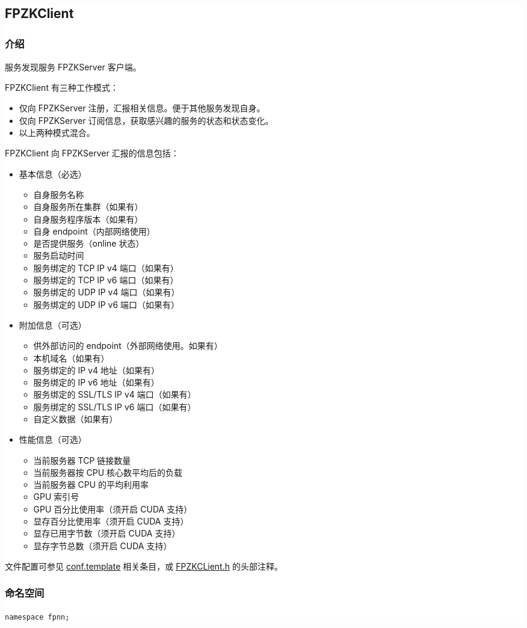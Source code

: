 ## FPZKClient

### 介绍

服务发现服务 FPZKServer 客户端。

FPZKClient 有三种工作模式：

+ 仅向 FPZKServer 注册，汇报相关信息。便于其他服务发现自身。
+ 仅向 FPZKServer 订阅信息，获取感兴趣的服务的状态和状态变化。
+ 以上两种模式混合。

FPZKClient 向 FPZKServer 汇报的信息包括：

+ 基本信息（必选）

	+ 自身服务名称
	+ 自身服务所在集群（如果有）
	+ 自身服务程序版本（如果有）
	+ 自身 endpoint（内部网络使用）
	+ 是否提供服务（online 状态）
	+ 服务启动时间
	+ 服务绑定的 TCP IP v4 端口（如果有）
	+ 服务绑定的 TCP IP v6 端口（如果有）
	+ 服务绑定的 UDP IP v4 端口（如果有）
	+ 服务绑定的 UDP IP v6 端口（如果有）

+ 附加信息（可选）

	+ 供外部访问的 endpoint（外部网络使用。如果有）
	+ 本机域名（如果有）
	+ 服务绑定的 IP v4 地址（如果有）
	+ 服务绑定的 IP v6 地址（如果有）
	+ 服务绑定的 SSL/TLS IP v4 端口（如果有）
	+ 服务绑定的 SSL/TLS IP v6 端口（如果有）
	+ 自定义数据（如果有）

+ 性能信息（可选）

	+ 当前服务器 TCP 链接数量
	+ 当前服务器按 CPU 核心数平均后的负载
	+ 当前服务器 CPU 的平均利用率
	+ GPU 索引号
	+ GPU 百分比使用率（须开启 CUDA 支持）
	+ 显存百分比使用率（须开启 CUDA 支持）
	+ 显存已用字节数（须开启 CUDA 支持）
	+ 显存字节总数（须开启 CUDA 支持）

文件配置可参见 [conf.template](../../../conf.template) 相关条目，或 [FPZKCLient.h](../../../../extends/FPZKClient.h) 的头部注释。

### 命名空间

	namespace fpnn;
